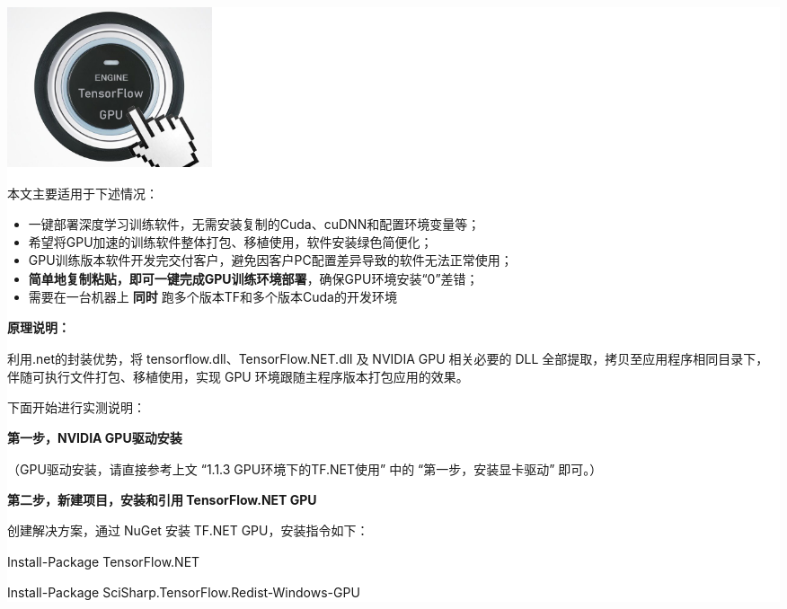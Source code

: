 <img src="三、工业应用与案例-1. TensorFlow.NET 初探.assets/image-20200331212921689.png" alt="image-20200331212921689" style="zoom:33%;" />

本文主要适用于下述情况：

- 一键部署深度学习训练软件，无需安装复制的Cuda、cuDNN和配置环境变量等；
- 希望将GPU加速的训练软件整体打包、移植使用，软件安装绿色简便化；
- GPU训练版本软件开发完交付客户，避免因客户PC配置差异导致的软件无法正常使用；
- **简单地复制粘贴，即可一键完成GPU训练环境部署**，确保GPU环境安装“0”差错；
- 需要在一台机器上 **同时** 跑多个版本TF和多个版本Cuda的开发环境

**原理说明：**

利用.net的封装优势，将 tensorflow.dll、TensorFlow.NET.dll 及 NVIDIA GPU 相关必要的 DLL 全部提取，拷贝至应用程序相同目录下，伴随可执行文件打包、移植使用，实现 GPU 环境跟随主程序版本打包应用的效果。

下面开始进行实测说明：

**第一步，NVIDIA GPU驱动安装**

（GPU驱动安装，请直接参考上文 “1.1.3 GPU环境下的TF.NET使用” 中的 “第一步，安装显卡驱动” 即可。）

**第二步，新建项目，安装和引用 TensorFlow.NET GPU**

创建解决方案，通过 NuGet 安装 TF.NET GPU，安装指令如下：

Install-Package TensorFlow.NET

Install-Package SciSharp.TensorFlow.Redist-Windows-GPU
